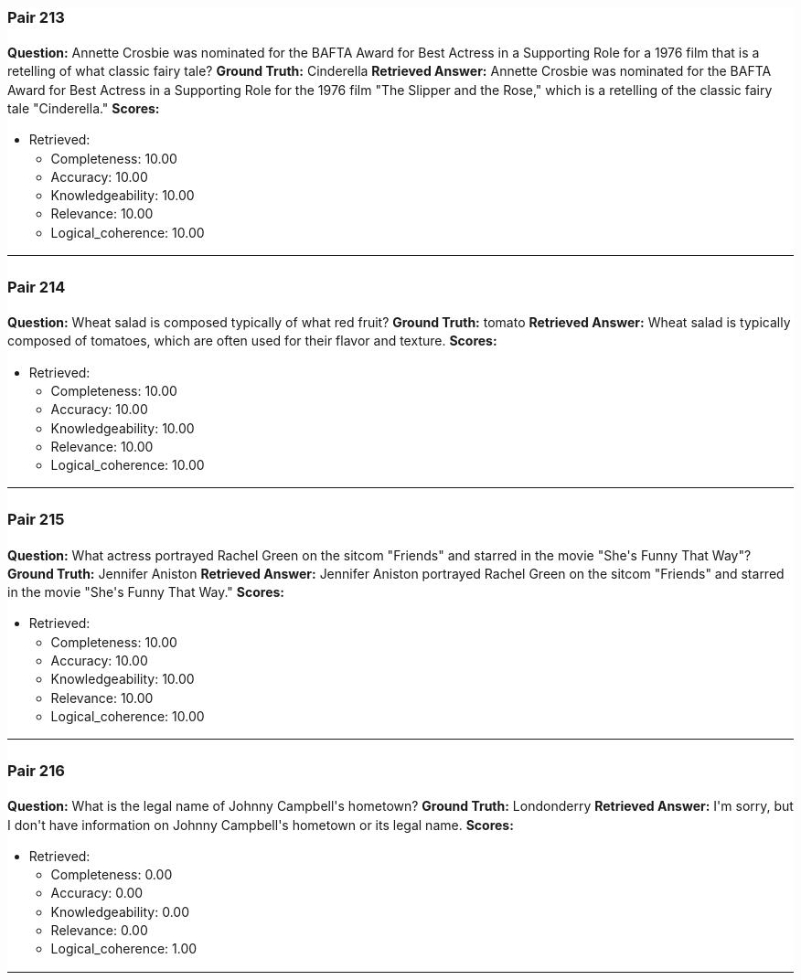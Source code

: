 
### Pair 213
**Question:** Annette Crosbie was nominated for the BAFTA Award for Best Actress in a Supporting Role for a 1976 film that is a retelling of what classic fairy tale?
**Ground Truth:** Cinderella
**Retrieved Answer:** Annette Crosbie was nominated for the BAFTA Award for Best Actress in a Supporting Role for the 1976 film "The Slipper and the Rose," which is a retelling of the classic fairy tale "Cinderella."
**Scores:**
- Retrieved:
  - Completeness: 10.00
  - Accuracy: 10.00
  - Knowledgeability: 10.00
  - Relevance: 10.00
  - Logical_coherence: 10.00

---

### Pair 214
**Question:** Wheat salad is composed typically of what red fruit?
**Ground Truth:** tomato
**Retrieved Answer:** Wheat salad is typically composed of tomatoes, which are often used for their flavor and texture.
**Scores:**
- Retrieved:
  - Completeness: 10.00
  - Accuracy: 10.00
  - Knowledgeability: 10.00
  - Relevance: 10.00
  - Logical_coherence: 10.00

---

### Pair 215
**Question:** What actress portrayed Rachel Green on the sitcom "Friends" and starred in the movie "She's Funny That Way"?
**Ground Truth:** Jennifer Aniston
**Retrieved Answer:** Jennifer Aniston portrayed Rachel Green on the sitcom "Friends" and starred in the movie "She's Funny That Way."
**Scores:**
- Retrieved:
  - Completeness: 10.00
  - Accuracy: 10.00
  - Knowledgeability: 10.00
  - Relevance: 10.00
  - Logical_coherence: 10.00

---

### Pair 216
**Question:** What is the legal name of Johnny Campbell's hometown?
**Ground Truth:** Londonderry
**Retrieved Answer:** I'm sorry, but I don't have information on Johnny Campbell's hometown or its legal name.
**Scores:**
- Retrieved:
  - Completeness: 0.00
  - Accuracy: 0.00
  - Knowledgeability: 0.00
  - Relevance: 0.00
  - Logical_coherence: 1.00

---